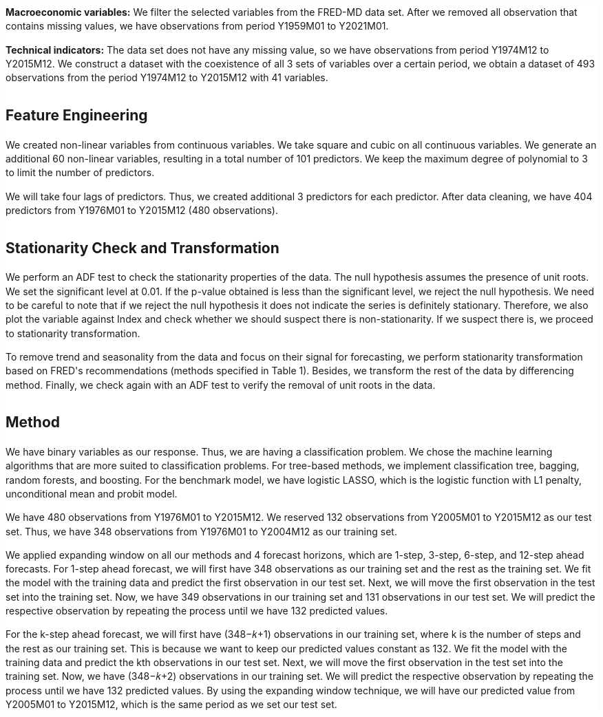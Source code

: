 **Macroeconomic variables:** We filter the selected variables from the FRED-MD data set. After we removed all observation that contains missing values, we have observations from period Y1959M01 to Y2021M01. 

**Technical indicators:** The data set does not have any missing value, so we have observations from period Y1974M12 to Y2015M12.  We construct a dataset with the coexistence of all 3 sets of variables over a certain period, we obtain a dataset of 493 observations from the period Y1974M12 to Y2015M12 with 41 variables. 


## Feature Engineering
We created non-linear variables from continuous variables. We take square and cubic on all continuous variables. We generate an additional 60 non-linear variables, resulting in a total number of 101 predictors. We keep the maximum degree of polynomial to 3 to limit the number of predictors.

We will take four lags of predictors. Thus, we created additional 3 predictors for each predictor. After data cleaning, we have 404 predictors from Y1976M01 to Y2015M12 (480 observations).


## Stationarity Check and Transformation
We perform an ADF test to check the stationarity properties of the data. The null hypothesis assumes the presence of unit roots. We set the significant level at 0.01. If the p-value obtained is less than the significant level, we reject the null hypothesis. We need to be careful to note that if we reject the null hypothesis it does not indicate the series is definitely stationary. Therefore, we also plot the variable against Index and check whether we should suspect there is non-stationarity. If we suspect there is, we proceed to stationarity transformation. 

To remove trend and seasonality from the data and focus on their signal for forecasting, we perform stationarity transformation based on FRED's recommendations (methods specified in Table 1). Besides, we transform the rest of the data by differencing method. Finally, we check again with an ADF test to verify the removal of unit roots in the data. 



## Method
We have binary variables as our response. Thus, we are having a classification problem. We chose the machine learning algorithms that are more suited to classification problems. For tree-based methods, we implement classification tree, bagging, random forests, and boosting. For the benchmark model, we have logistic LASSO, which is the logistic function with L1 penalty, unconditional mean and probit model.

We have 480 observations from Y1976M01 to Y2015M12. We reserved 132 observations from Y2005M01 to Y2015M12 as our test set. Thus, we have 348 observations from Y1976M01 to Y2004M12 as our training set. 

We applied expanding window on all our methods and 4 forecast horizons, which are 1-step, 3-step, 6-step, and 12-step ahead forecasts. For 1-step ahead forecast, we will first have 348 observations as our training set and the rest as the training set. We fit the model with the training data and predict the first observation in our test set. Next, we will move the first observation in the test set into the training set. Now, we have 349 observations in our training set and 131 observations in our test set. We will predict the respective observation by repeating the process until we have 132 predicted values.

For the k-step ahead forecast, we will first have (348−𝑘+1) observations in our training set, where k is the number of steps and the rest as our training set. This is because we want to keep our predicted values constant as 132. We fit the model with the training data and predict the kth observations in our test set. Next, we will move the first observation in the test set into the training set. Now, we have (348−𝑘+2) observations in our training set. We will predict the respective observation by repeating the process until we have 132 predicted values. By using the expanding window technique, we will have our predicted value from Y2005M01 to Y2015M12, which is the same period as we set our test set. 
